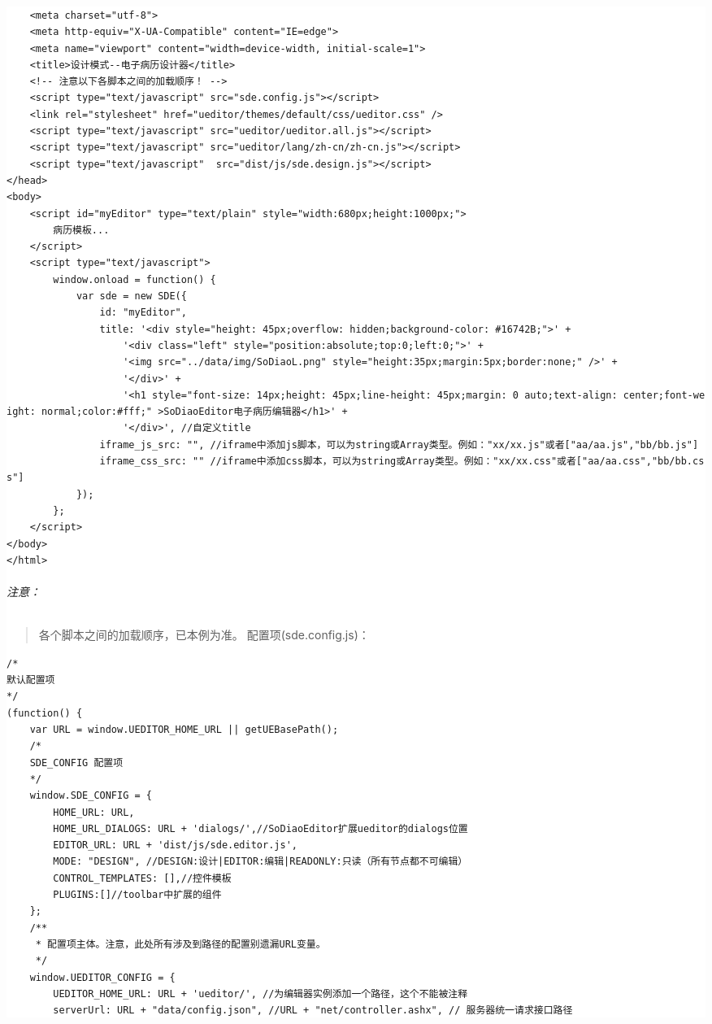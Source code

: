 ```
    <meta charset="utf-8">
    <meta http-equiv="X-UA-Compatible" content="IE=edge">
    <meta name="viewport" content="width=device-width, initial-scale=1">
    <title>设计模式--电子病历设计器</title>
    <!-- 注意以下各脚本之间的加载顺序！ -->
    <script type="text/javascript" src="sde.config.js"></script>
    <link rel="stylesheet" href="ueditor/themes/default/css/ueditor.css" />
    <script type="text/javascript" src="ueditor/ueditor.all.js"></script>
    <script type="text/javascript" src="ueditor/lang/zh-cn/zh-cn.js"></script>
    <script type="text/javascript"  src="dist/js/sde.design.js"></script>
</head>
<body>
    <script id="myEditor" type="text/plain" style="width:680px;height:1000px;">
        病历模板...
    </script>
    <script type="text/javascript">
        window.onload = function() {
            var sde = new SDE({
                id: "myEditor",
                title: '<div style="height: 45px;overflow: hidden;background-color: #16742B;">' +
                    '<div class="left" style="position:absolute;top:0;left:0;">' +
                    '<img src="../data/img/SoDiaoL.png" style="height:35px;margin:5px;border:none;" />' +
                    '</div>' +
                    '<h1 style="font-size: 14px;height: 45px;line-height: 45px;margin: 0 auto;text-align: center;font-weight: normal;color:#fff;" >SoDiaoEditor电子病历编辑器</h1>' +
                    '</div>', //自定义title
				iframe_js_src: "", //iframe中添加js脚本，可以为string或Array类型。例如："xx/xx.js"或者["aa/aa.js","bb/bb.js"]
				iframe_css_src: "" //iframe中添加css脚本，可以为string或Array类型。例如："xx/xx.css"或者["aa/aa.css","bb/bb.css"]
            });
        };
    </script>
</body>
</html>
```
###### 注意：
> 各个脚本之间的加载顺序，已本例为准。
配置项(sde.config.js)：
```
/*
默认配置项
*/
(function() {
    var URL = window.UEDITOR_HOME_URL || getUEBasePath();
    /*
    SDE_CONFIG 配置项
    */
    window.SDE_CONFIG = {
        HOME_URL: URL,
        HOME_URL_DIALOGS: URL + 'dialogs/',//SoDiaoEditor扩展ueditor的dialogs位置
        EDITOR_URL: URL + 'dist/js/sde.editor.js',
        MODE: "DESIGN", //DESIGN:设计|EDITOR:编辑|READONLY:只读（所有节点都不可编辑）
        CONTROL_TEMPLATES: [],//控件模板
		PLUGINS:[]//toolbar中扩展的组件
    };
    /**
     * 配置项主体。注意，此处所有涉及到路径的配置别遗漏URL变量。
     */
    window.UEDITOR_CONFIG = {
        UEDITOR_HOME_URL: URL + 'ueditor/', //为编辑器实例添加一个路径，这个不能被注释
        serverUrl: URL + "data/config.json", //URL + "net/controller.ashx", // 服务器统一请求接口路径
```